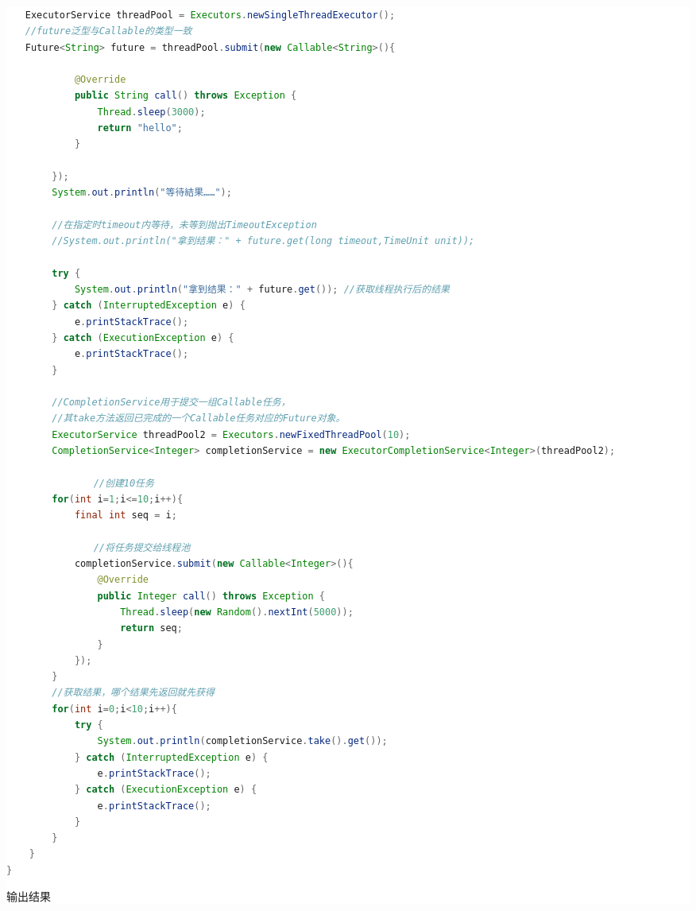 ```java
　　ExecutorService threadPool = Executors.newSingleThreadExecutor();  
　　//future泛型与Callable的类型一致        
　　Future<String> future = threadPool.submit(new Callable<String>(){  
  
            @Override  
            public String call() throws Exception {  
                Thread.sleep(3000);  
                return "hello";  
            }  
              
        });  
        System.out.println("等待結果……");  
          
        //在指定时timeout内等待，未等到抛出TimeoutException  
        //System.out.println("拿到结果：" + future.get(long timeout,TimeUnit unit));  
          
        try {  
            System.out.println("拿到结果：" + future.get()); //获取线程执行后的结果  
        } catch (InterruptedException e) {  
            e.printStackTrace();  
        } catch (ExecutionException e) {  
            e.printStackTrace();  
        }  
                   
        //CompletionService用于提交一组Callable任务，  
        //其take方法返回已完成的一个Callable任务对应的Future对象。  
        ExecutorService threadPool2 = Executors.newFixedThreadPool(10);  
        CompletionService<Integer> completionService = new ExecutorCompletionService<Integer>(threadPool2);  
          
　　            //创建10任务  
        for(int i=1;i<=10;i++){  
            final int seq = i;  
  
　　            //将任务提交给线程池  
            completionService.submit(new Callable<Integer>(){  
                @Override  
                public Integer call() throws Exception {  
                    Thread.sleep(new Random().nextInt(5000));  
                    return seq;               
                }  
            });  
        }  
        //获取结果，哪个结果先返回就先获得  
        for(int i=0;i<10;i++){  
            try {  
                System.out.println(completionService.take().get());  
            } catch (InterruptedException e) {  
                e.printStackTrace();  
            } catch (ExecutionException e) {  
                e.printStackTrace();  
            }  
        }  
    }  
}  
```
输出结果
